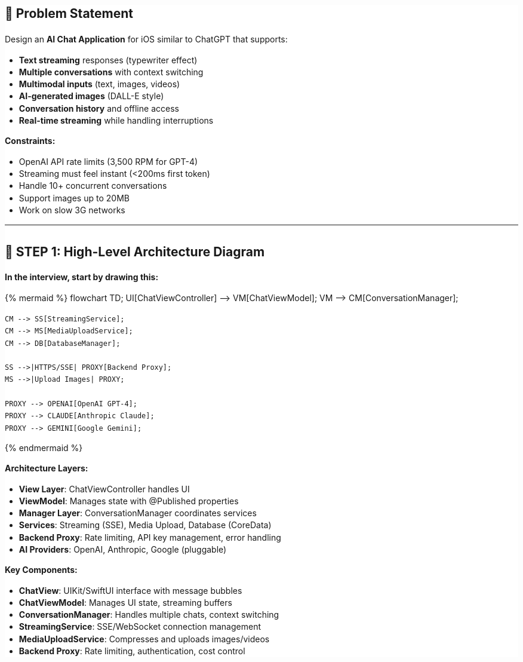 ## 🎯 Problem Statement

Design an **AI Chat Application** for iOS similar to ChatGPT that supports:

- **Text streaming** responses (typewriter effect)
- **Multiple conversations** with context switching
- **Multimodal inputs** (text, images, videos)
- **AI-generated images** (DALL-E style)
- **Conversation history** and offline access
- **Real-time streaming** while handling interruptions

**Constraints:**
- OpenAI API rate limits (3,500 RPM for GPT-4)
- Streaming must feel instant (<200ms first token)
- Handle 10+ concurrent conversations
- Support images up to 20MB
- Work on slow 3G networks

---

## 📐 STEP 1: High-Level Architecture Diagram

**In the interview, start by drawing this:**

{% mermaid %}
flowchart TD;
    UI[ChatViewController] --> VM[ChatViewModel];
    VM --> CM[ConversationManager];
    
    CM --> SS[StreamingService];
    CM --> MS[MediaUploadService];
    CM --> DB[DatabaseManager];
    
    SS -->|HTTPS/SSE| PROXY[Backend Proxy];
    MS -->|Upload Images| PROXY;
    
    PROXY --> OPENAI[OpenAI GPT-4];
    PROXY --> CLAUDE[Anthropic Claude];
    PROXY --> GEMINI[Google Gemini];
{% endmermaid %}

**Architecture Layers:**
- **View Layer**: ChatViewController handles UI
- **ViewModel**: Manages state with @Published properties
- **Manager Layer**: ConversationManager coordinates services
- **Services**: Streaming (SSE), Media Upload, Database (CoreData)
- **Backend Proxy**: Rate limiting, API key management, error handling
- **AI Providers**: OpenAI, Anthropic, Google (pluggable)

**Key Components:**
- **ChatView**: UIKit/SwiftUI interface with message bubbles
- **ChatViewModel**: Manages UI state, streaming buffers
- **ConversationManager**: Handles multiple chats, context switching
- **StreamingService**: SSE/WebSocket connection management
- **MediaUploadService**: Compresses and uploads images/videos
- **Backend Proxy**: Rate limiting, authentication, cost control
